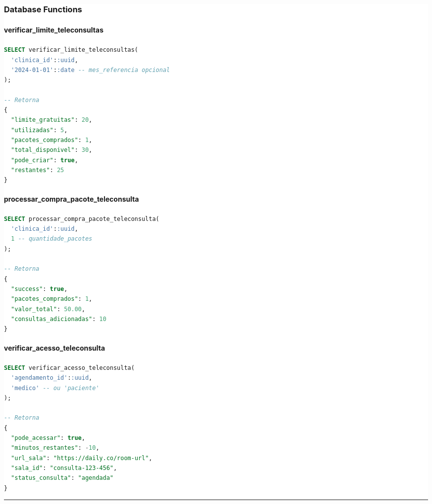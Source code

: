 ### Database Functions

#### verificar_limite_teleconsultas
```sql
SELECT verificar_limite_teleconsultas(
  'clinica_id'::uuid,
  '2024-01-01'::date -- mes_referencia opcional
);

-- Retorna
{
  "limite_gratuitas": 20,
  "utilizadas": 5,
  "pacotes_comprados": 1,
  "total_disponivel": 30,
  "pode_criar": true,
  "restantes": 25
}
```

#### processar_compra_pacote_teleconsulta
```sql
SELECT processar_compra_pacote_teleconsulta(
  'clinica_id'::uuid,
  1 -- quantidade_pacotes
);

-- Retorna  
{
  "success": true,
  "pacotes_comprados": 1,
  "valor_total": 50.00,
  "consultas_adicionadas": 10
}
```

#### verificar_acesso_teleconsulta
```sql
SELECT verificar_acesso_teleconsulta(
  'agendamento_id'::uuid,
  'medico' -- ou 'paciente'
);

-- Retorna
{
  "pode_acessar": true,
  "minutos_restantes": -10,
  "url_sala": "https://daily.co/room-url",
  "sala_id": "consulta-123-456",
  "status_consulta": "agendada"
}
```

---